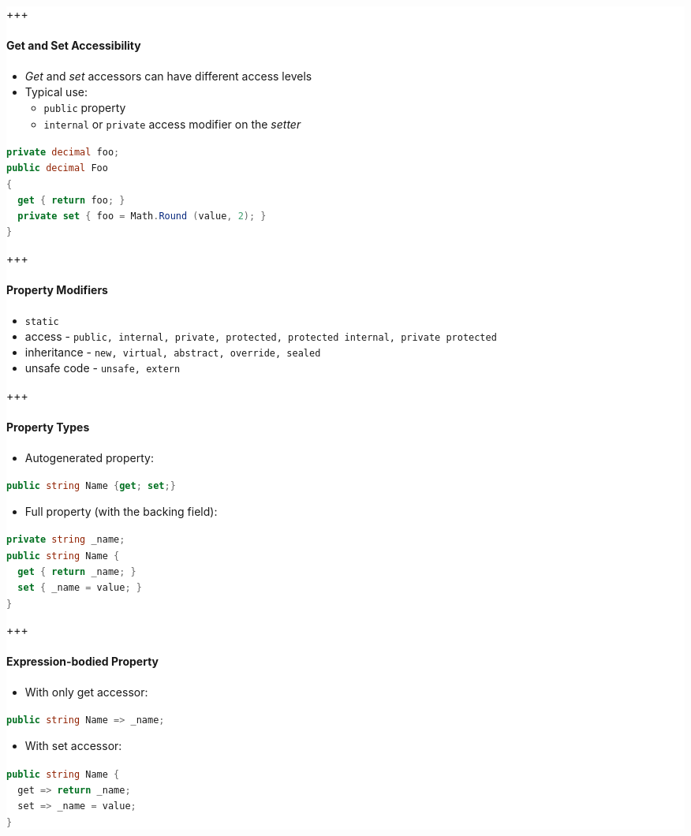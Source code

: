 +++
#### Get and Set Accessibility
* *Get* and *set* accessors can have different access levels
* Typical use:
  * `public` property 
  * `internal` or `private` access modifier on the *setter*

```C#
private decimal foo;
public decimal Foo
{
  get { return foo; }
  private set { foo = Math.Round (value, 2); }
}
```

+++
#### Property Modifiers
* `static`
* access - `public, internal, private, protected, protected internal, private protected`
* inheritance - `new, virtual, abstract, override, sealed`
* unsafe code - `unsafe, extern`

+++
#### Property Types
* Autogenerated property:

```C#
public string Name {get; set;}
```

* Full property (with the backing field):

```C#
private string _name;
public string Name {
  get { return _name; }
  set { _name = value; }
}
```

+++
#### Expression-bodied Property
* With only get accessor:

```C#
public string Name => _name;
```

* With set accessor:

```C#
public string Name {
  get => return _name;
  set => _name = value;
}
```
